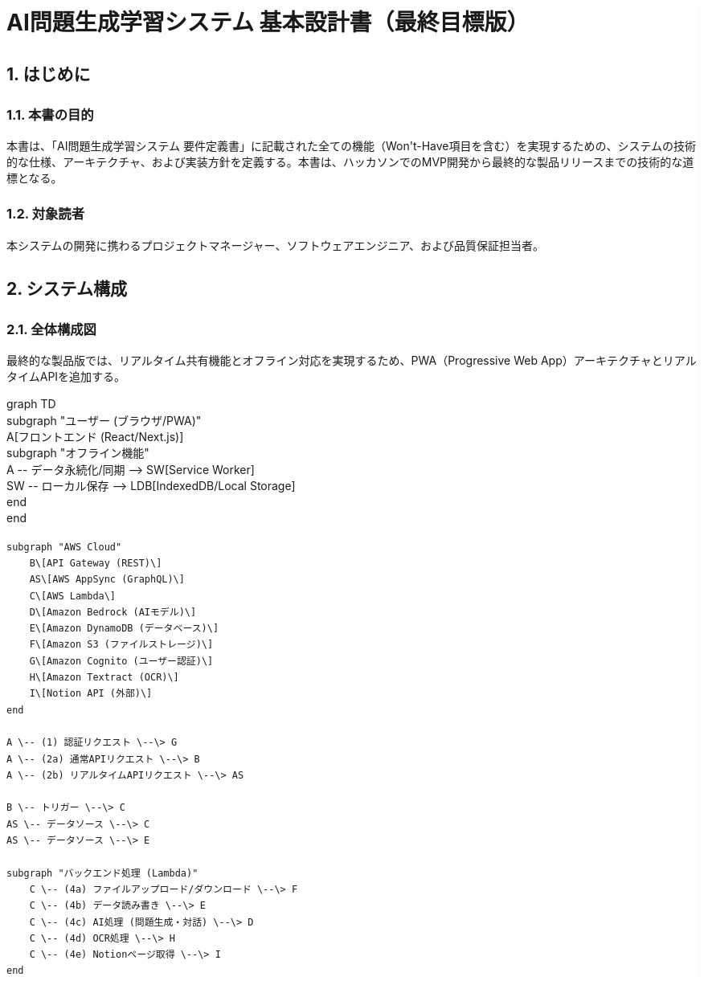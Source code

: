 # **AI問題生成学習システム 基本設計書（最終目標版）**

## **1\. はじめに**

### **1.1. 本書の目的**

本書は、「AI問題生成学習システム 要件定義書」に記載された全ての機能（Won't-Have項目を含む）を実現するための、システムの技術的な仕様、アーキテクチャ、および実装方針を定義する。本書は、ハッカソンでのMVP開発から最終的な製品リリースまでの技術的な道標となる。

### **1.2. 対象読者**

本システムの開発に携わるプロジェクトマネージャー、ソフトウェアエンジニア、および品質保証担当者。

## **2\. システム構成**

### **2.1. 全体構成図**

最終的な製品版では、リアルタイム共有機能とオフライン対応を実現するため、PWA（Progressive Web App）アーキテクチャとリアルタイムAPIを追加する。

graph TD  
    subgraph "ユーザー (ブラウザ/PWA)"  
        A\[フロントエンド (React/Next.js)\]  
        subgraph "オフライン機能"  
            A \-- データ永続化/同期 \--\> SW\[Service Worker\]  
            SW \-- ローカル保存 \--\> LDB\[IndexedDB/Local Storage\]  
        end  
    end

    subgraph "AWS Cloud"  
        B\[API Gateway (REST)\]  
        AS\[AWS AppSync (GraphQL)\]  
        C\[AWS Lambda\]  
        D\[Amazon Bedrock (AIモデル)\]  
        E\[Amazon DynamoDB (データベース)\]  
        F\[Amazon S3 (ファイルストレージ)\]  
        G\[Amazon Cognito (ユーザー認証)\]  
        H\[Amazon Textract (OCR)\]  
        I\[Notion API (外部)\]  
    end

    A \-- (1) 認証リクエスト \--\> G  
    A \-- (2a) 通常APIリクエスト \--\> B  
    A \-- (2b) リアルタイムAPIリクエスト \--\> AS

    B \-- トリガー \--\> C  
    AS \-- データソース \--\> C  
    AS \-- データソース \--\> E

    subgraph "バックエンド処理 (Lambda)"  
        C \-- (4a) ファイルアップロード/ダウンロード \--\> F  
        C \-- (4b) データ読み書き \--\> E  
        C \-- (4c) AI処理 (問題生成・対話) \--\> D  
        C \-- (4d) OCR処理 \--\> H  
        C \-- (4e) Notionページ取得 \--\> I  
    end
